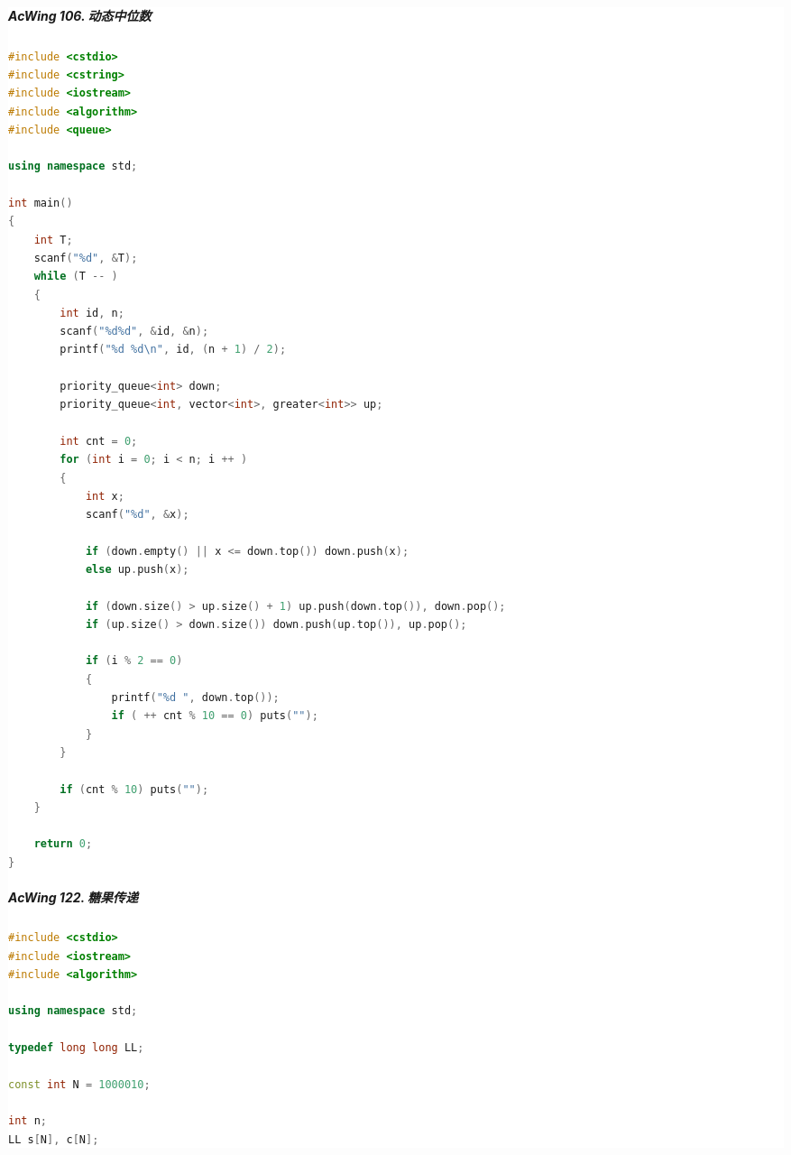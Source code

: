 ```cpp
```
#####  AcWing 106. 动态中位数
```cpp
#include <cstdio>
#include <cstring>
#include <iostream>
#include <algorithm>
#include <queue>

using namespace std;

int main()
{
    int T;
    scanf("%d", &T);
    while (T -- )
    {
        int id, n;
        scanf("%d%d", &id, &n);
        printf("%d %d\n", id, (n + 1) / 2);

        priority_queue<int> down;
        priority_queue<int, vector<int>, greater<int>> up;

        int cnt = 0;
        for (int i = 0; i < n; i ++ )
        {
            int x;
            scanf("%d", &x);

            if (down.empty() || x <= down.top()) down.push(x);
            else up.push(x);

            if (down.size() > up.size() + 1) up.push(down.top()), down.pop();
            if (up.size() > down.size()) down.push(up.top()), up.pop();

            if (i % 2 == 0)
            {
                printf("%d ", down.top());
                if ( ++ cnt % 10 == 0) puts("");
            }
        }

        if (cnt % 10) puts("");
    }

    return 0;
}
```
#####  AcWing 122. 糖果传递
```cpp
#include <cstdio>
#include <iostream>
#include <algorithm>

using namespace std;

typedef long long LL;

const int N = 1000010;

int n;
LL s[N], c[N];
```